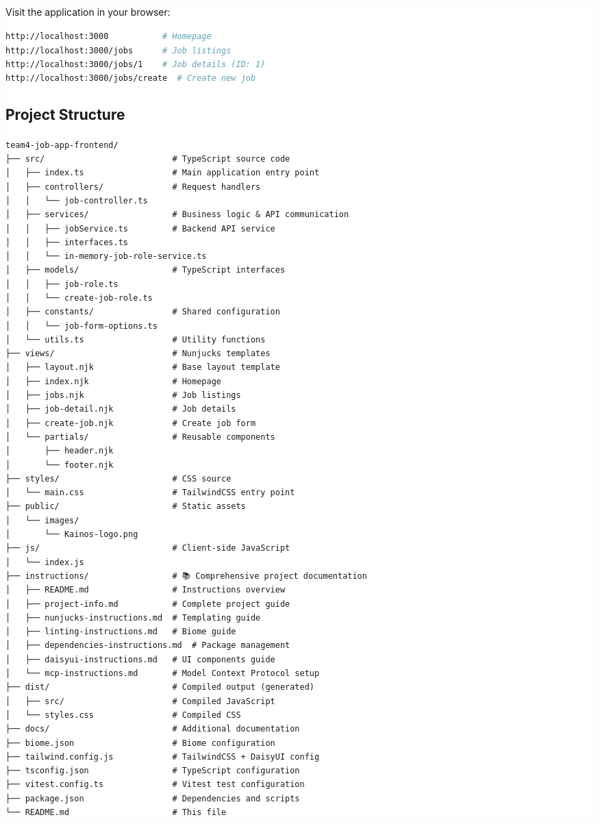 Visit the application in your browser:

```bash
http://localhost:3000           # Homepage
http://localhost:3000/jobs      # Job listings
http://localhost:3000/jobs/1    # Job details (ID: 1)
http://localhost:3000/jobs/create  # Create new job
```

## Project Structure

```
team4-job-app-frontend/
├── src/                          # TypeScript source code
│   ├── index.ts                  # Main application entry point
│   ├── controllers/              # Request handlers
│   │   └── job-controller.ts
│   ├── services/                 # Business logic & API communication
│   │   ├── jobService.ts         # Backend API service
│   │   ├── interfaces.ts
│   │   └── in-memory-job-role-service.ts
│   ├── models/                   # TypeScript interfaces
│   │   ├── job-role.ts
│   │   └── create-job-role.ts
│   ├── constants/                # Shared configuration
│   │   └── job-form-options.ts
│   └── utils.ts                  # Utility functions
├── views/                        # Nunjucks templates
│   ├── layout.njk                # Base layout template
│   ├── index.njk                 # Homepage
│   ├── jobs.njk                  # Job listings
│   ├── job-detail.njk            # Job details
│   ├── create-job.njk            # Create job form
│   └── partials/                 # Reusable components
│       ├── header.njk
│       └── footer.njk
├── styles/                       # CSS source
│   └── main.css                  # TailwindCSS entry point
├── public/                       # Static assets
│   └── images/
│       └── Kainos-logo.png
├── js/                           # Client-side JavaScript
│   └── index.js
├── instructions/                 # 📚 Comprehensive project documentation
│   ├── README.md                 # Instructions overview
│   ├── project-info.md           # Complete project guide
│   ├── nunjucks-instructions.md  # Templating guide
│   ├── linting-instructions.md   # Biome guide
│   ├── dependencies-instructions.md  # Package management
│   ├── daisyui-instructions.md   # UI components guide
│   └── mcp-instructions.md       # Model Context Protocol setup
├── dist/                         # Compiled output (generated)
│   ├── src/                      # Compiled JavaScript
│   └── styles.css                # Compiled CSS
├── docs/                         # Additional documentation
├── biome.json                    # Biome configuration
├── tailwind.config.js            # TailwindCSS + DaisyUI config
├── tsconfig.json                 # TypeScript configuration
├── vitest.config.ts              # Vitest test configuration
├── package.json                  # Dependencies and scripts
└── README.md                     # This file
```
